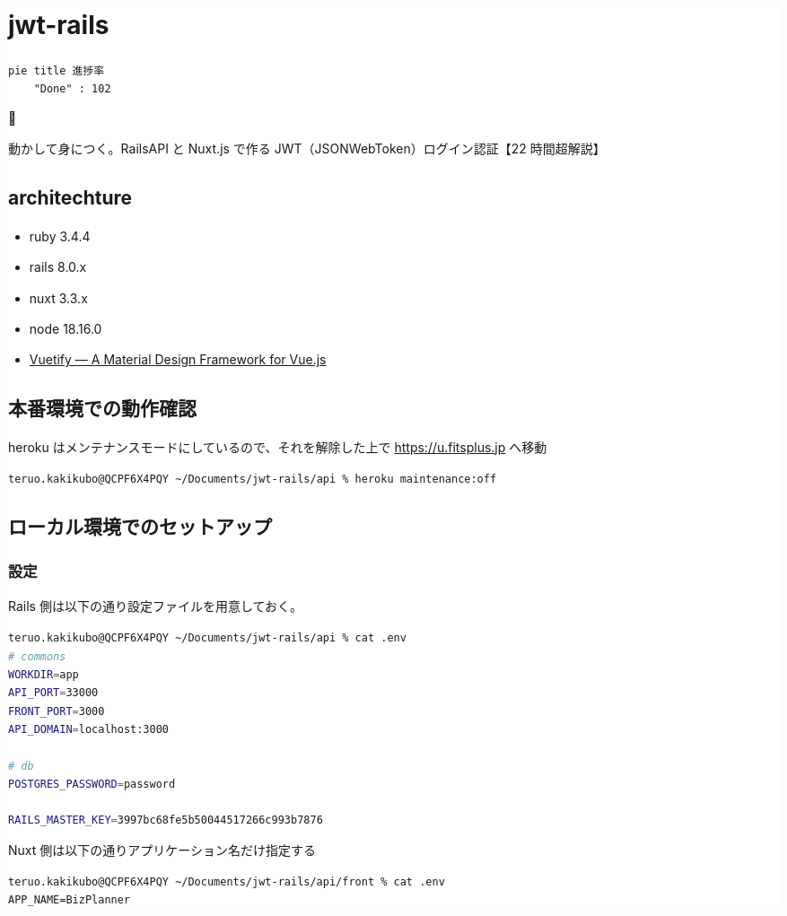 # jwt-rails

```mermaid
pie title 進捗率
    "Done" : 102
```

🎉

動かして身につく。RailsAPI と Nuxt.js で作る JWT（JSONWebToken）ログイン認証【22 時間超解説】

## architechture

- ruby 3.4.4
- rails 8.0.x
- nuxt 3.3.x
- node 18.16.0

- [Vuetify — A Material Design Framework for Vue.js](https://vuetifyjs.com/ja/)

## 本番環境での動作確認

heroku はメンテナンスモードにしているので、それを解除した上で <https://u.fitsplus.jp> へ移動

```zsh
teruo.kakikubo@QCPF6X4PQY ~/Documents/jwt-rails/api % heroku maintenance:off
```

## ローカル環境でのセットアップ

### 設定

Rails 側は以下の通り設定ファイルを用意しておく。

```zsh
teruo.kakikubo@QCPF6X4PQY ~/Documents/jwt-rails/api % cat .env
# commons
WORKDIR=app
API_PORT=33000
FRONT_PORT=3000
API_DOMAIN=localhost:3000

# db
POSTGRES_PASSWORD=password

RAILS_MASTER_KEY=3997bc68fe5b50044517266c993b7876
```

Nuxt 側は以下の通りアプリケーション名だけ指定する

```
teruo.kakikubo@QCPF6X4PQY ~/Documents/jwt-rails/api/front % cat .env
APP_NAME=BizPlanner
```
